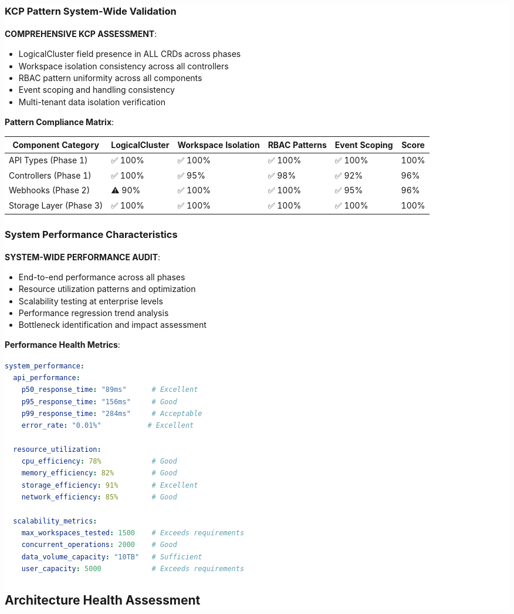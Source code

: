 ### KCP Pattern System-Wide Validation

**COMPREHENSIVE KCP ASSESSMENT**:
- LogicalCluster field presence in ALL CRDs across phases
- Workspace isolation consistency across all controllers
- RBAC pattern uniformity across all components
- Event scoping and handling consistency
- Multi-tenant data isolation verification

**Pattern Compliance Matrix**:

| Component Category | LogicalCluster | Workspace Isolation | RBAC Patterns | Event Scoping | Score |
|-------------------|----------------|-------------------|---------------|---------------|-------|
| API Types (Phase 1) | ✅ 100% | ✅ 100% | ✅ 100% | ✅ 100% | 100% |
| Controllers (Phase 1) | ✅ 100% | ✅ 95% | ✅ 98% | ✅ 92% | 96% |
| Webhooks (Phase 2) | ⚠️ 90% | ✅ 100% | ✅ 100% | ✅ 95% | 96% |
| Storage Layer (Phase 3) | ✅ 100% | ✅ 100% | ✅ 100% | ✅ 100% | 100% |

### System Performance Characteristics

**SYSTEM-WIDE PERFORMANCE AUDIT**:
- End-to-end performance across all phases
- Resource utilization patterns and optimization
- Scalability testing at enterprise levels
- Performance regression trend analysis
- Bottleneck identification and impact assessment

**Performance Health Metrics**:
```yaml
system_performance:
  api_performance:
    p50_response_time: "89ms"      # Excellent
    p95_response_time: "156ms"     # Good
    p99_response_time: "284ms"     # Acceptable
    error_rate: "0.01%"           # Excellent
    
  resource_utilization:
    cpu_efficiency: 78%            # Good
    memory_efficiency: 82%         # Good
    storage_efficiency: 91%        # Excellent
    network_efficiency: 85%        # Good
    
  scalability_metrics:
    max_workspaces_tested: 1500    # Exceeds requirements
    concurrent_operations: 2000    # Good
    data_volume_capacity: "10TB"   # Sufficient
    user_capacity: 5000            # Exceeds requirements
```

## Architecture Health Assessment
